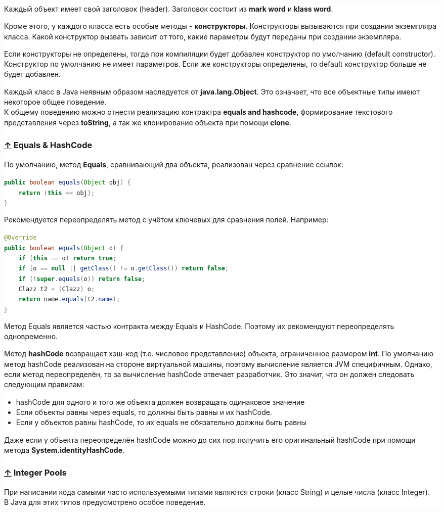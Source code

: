 Каждый объект имеет свой заголовок (header). Заголовок состоит из **mark word** и **klass word**.

Кроме этого, у каждого класса есть особые методы - **конструкторы**. Конструкторы вызываются при создании экземпляра класса. Какой конструктор вызвать зависит от того, какие параметры будут переданы при создании экземпляра.

Если конструкторы не определены, тогда при компиляции будет добавлен конструктор по умолчанию (default constructor). Конструктор по умолчанию не имеет параметров. Если же конструкторы определены, то default конструктор больше не будет добавлен.

Каждый класс в Java неявным образом наследуется от **java.lang.Object**. Это означает, что все объектные типы имеют некоторое общее поведение.\
К общему поведению можно отнести реализацию контрактра **equals and hashcode**, формирование текстового представления через **toString**, а так же клонирование объекта при помощи **clone**.


### [↑](#home) <a id="equalsAndHash"></a> Equals & HashCode
По умолчанию, метод **Equals**, сравнивающий два объекта, реализован через сравнение ссылок:
```java 
public boolean equals(Object obj) {
    return (this == obj);
}
```

Рекомендуется переопределять метод с учётом ключевых для сравнения полей. Например:
```java
@Override
public boolean equals(Object o) {
    if (this == o) return true;
    if (o == null || getClass() != o.getClass()) return false;
    if (!super.equals(o)) return false;
    Clazz t2 = (Clazz) o;
    return name.equals(t2.name);
}
```

Метод Equals является частью контракта между Equals и HashCode. Поэтому их рекомендуют переопределять одновременно.

Метод **hashCode** возвращает хэш-код (т.е. числовое представление) объекта, ограниченное размером **int**. По умолчанию метод hashCode реализован на стороне виртуальной машины, поэтому вычисление является JVM специфичным. Однако, если метод переопределён, то за вычисление hashCode отвечает разработчик. Это значит, что он должен следовать следующим правилам:
- hashCode для одного и того же объекта должен возвращать одинаковое значение
- Если объекты равны через equals, то должны быть равны и их hashCode.
- Если у объектов равны hashCode, то их equals не обязательно должны быть равны

Даже если у объекта переопределён hashCode можно до сих пор получить его оригинальный hashCode при помощи метода **System.identityHashCode**.


### [↑](#home) <a id="integer"></a> Integer Pools
При написании кода самыми часто используемыми типами являются строки (класс String) и целые числа (класс Integer).\
В Java для этих типов предусмотрено особое поведение.
